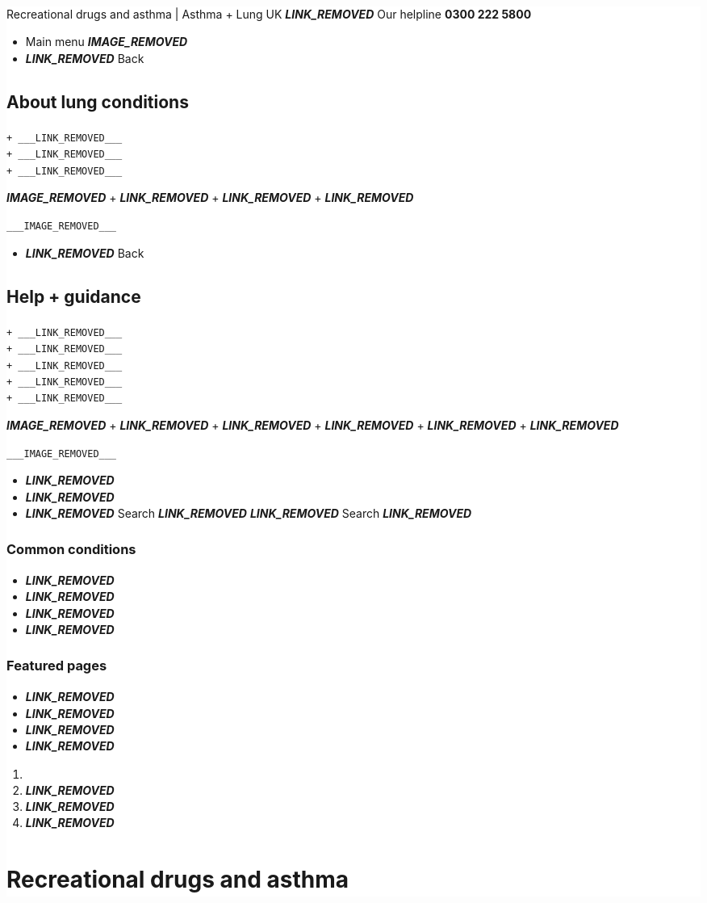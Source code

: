 
Recreational drugs and asthma | Asthma + Lung UK
 ___LINK_REMOVED___
 Our helpline **0300 222 5800**
* Main menu
___IMAGE_REMOVED___
* ___LINK_REMOVED___
 Back
 
## About lung conditions
	+ ___LINK_REMOVED___
	+ ___LINK_REMOVED___
	+ ___LINK_REMOVED___
___IMAGE_REMOVED___
	+ ___LINK_REMOVED___
	+ ___LINK_REMOVED___
	+ ___LINK_REMOVED___
	
	
	___IMAGE_REMOVED___
* ___LINK_REMOVED___
 Back
 
## Help + guidance
	+ ___LINK_REMOVED___
	+ ___LINK_REMOVED___
	+ ___LINK_REMOVED___
	+ ___LINK_REMOVED___
	+ ___LINK_REMOVED___
___IMAGE_REMOVED___
	+ ___LINK_REMOVED___
	+ ___LINK_REMOVED___
	+ ___LINK_REMOVED___
	+ ___LINK_REMOVED___
	+ ___LINK_REMOVED___
	
	
	___IMAGE_REMOVED___
* ___LINK_REMOVED___
* ___LINK_REMOVED___
* ___LINK_REMOVED___
Search
___LINK_REMOVED___ 
 ___LINK_REMOVED___
Search
___LINK_REMOVED___
### Common conditions
* ___LINK_REMOVED___
* ___LINK_REMOVED___
* ___LINK_REMOVED___
* ___LINK_REMOVED___
### Featured pages
* ___LINK_REMOVED___
* ___LINK_REMOVED___
* ___LINK_REMOVED___
* ___LINK_REMOVED___
1. 
3. ___LINK_REMOVED___
5. ___LINK_REMOVED___
7. ___LINK_REMOVED___
# Recreational drugs and asthma